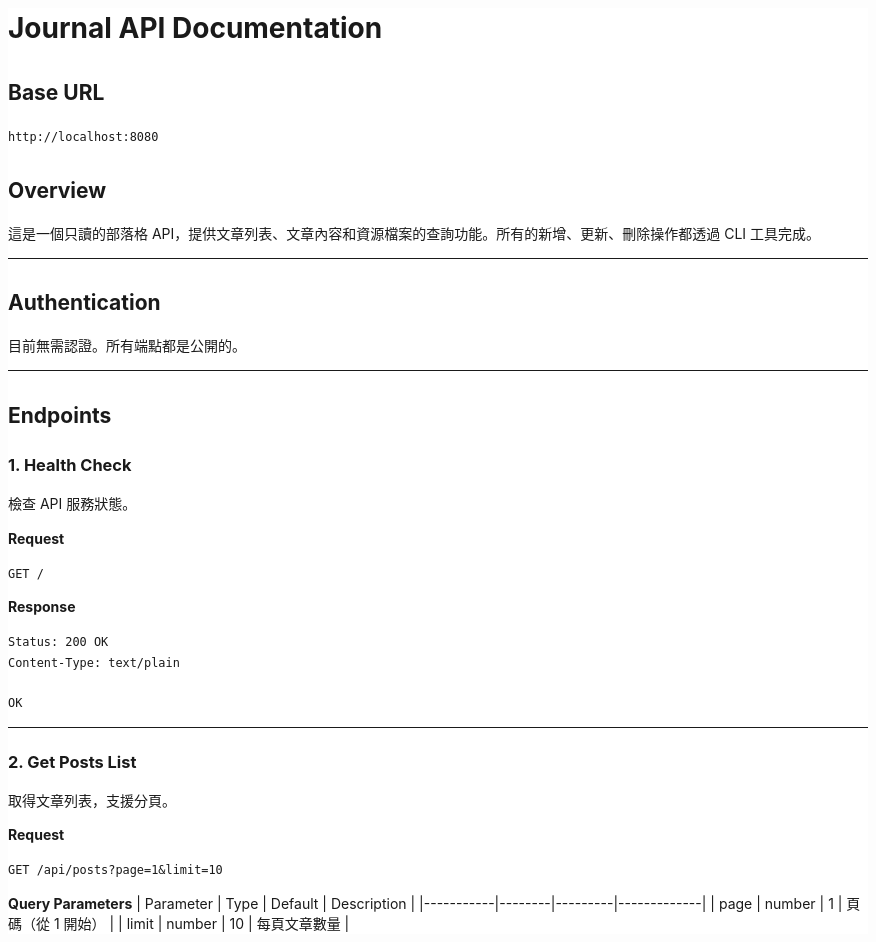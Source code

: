 # Journal API Documentation

## Base URL
```
http://localhost:8080
```

## Overview
這是一個只讀的部落格 API，提供文章列表、文章內容和資源檔案的查詢功能。所有的新增、更新、刪除操作都透過 CLI 工具完成。

---

## Authentication
目前無需認證。所有端點都是公開的。

---

## Endpoints

### 1. Health Check
檢查 API 服務狀態。

**Request**
```http
GET /
```

**Response**
```
Status: 200 OK
Content-Type: text/plain

OK
```

---

### 2. Get Posts List
取得文章列表，支援分頁。

**Request**
```http
GET /api/posts?page=1&limit=10
```

**Query Parameters**
| Parameter | Type   | Default | Description |
|-----------|--------|---------|-------------|
| page      | number | 1       | 頁碼（從 1 開始） |
| limit     | number | 10      | 每頁文章數量 |
